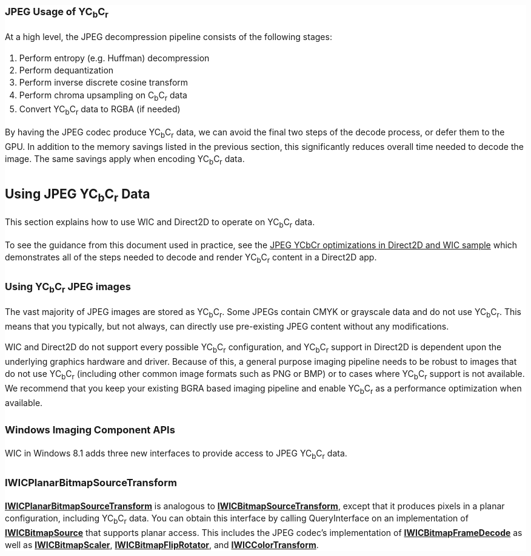 ### JPEG Usage of YC<sub>b</sub>C<sub>r</sub>

At a high level, the JPEG decompression pipeline consists of the following stages:

1.  Perform entropy (e.g. Huffman) decompression
2.  Perform dequantization
3.  Perform inverse discrete cosine transform
4.  Perform chroma upsampling on C<sub>b</sub>C<sub>r</sub> data
5.  Convert YC<sub>b</sub>C<sub>r</sub> data to RGBA (if needed)

By having the JPEG codec produce YC<sub>b</sub>C<sub>r</sub> data, we can avoid the final two steps of the decode process, or defer them to the GPU. In addition to the memory savings listed in the previous section, this significantly reduces overall time needed to decode the image. The same savings apply when encoding YC<sub>b</sub>C<sub>r</sub> data.

## Using JPEG YC<sub>b</sub>C<sub>r</sub> Data

This section explains how to use WIC and Direct2D to operate on YC<sub>b</sub>C<sub>r</sub> data.

To see the guidance from this document used in practice, see the [JPEG YCbCr optimizations in Direct2D and WIC sample](https://github.com/microsoftarchive/msdn-code-gallery-microsoft/tree/master/Official%20Windows%20Platform%20Sample/JPEG%20YCbCr%20optimizations%20in%20Direct2D%20and%20WIC%20sample) which demonstrates all of the steps needed to decode and render YC<sub>b</sub>C<sub>r</sub> content in a Direct2D app.

### Using YC<sub>b</sub>C<sub>r</sub> JPEG images

The vast majority of JPEG images are stored as YC<sub>b</sub>C<sub>r</sub>. Some JPEGs contain CMYK or grayscale data and do not use YC<sub>b</sub>C<sub>r</sub>. This means that you typically, but not always, can directly use pre-existing JPEG content without any modifications.

WIC and Direct2D do not support every possible YC<sub>b</sub>C<sub>r</sub> configuration, and YC<sub>b</sub>C<sub>r</sub> support in Direct2D is dependent upon the underlying graphics hardware and driver. Because of this, a general purpose imaging pipeline needs to be robust to images that do not use YC<sub>b</sub>C<sub>r</sub> (including other common image formats such as PNG or BMP) or to cases where YC<sub>b</sub>C<sub>r</sub> support is not available. We recommend that you keep your existing BGRA based imaging pipeline and enable YC<sub>b</sub>C<sub>r</sub> as a performance optimization when available.

### Windows Imaging Component APIs

WIC in Windows 8.1 adds three new interfaces to provide access to JPEG YC<sub>b</sub>C<sub>r</sub> data.

### IWICPlanarBitmapSourceTransform

[**IWICPlanarBitmapSourceTransform**](/windows/desktop/api/Wincodec/nn-wincodec-iwicplanarbitmapsourcetransform) is analogous to [**IWICBitmapSourceTransform**](/windows/desktop/api/Wincodec/nn-wincodec-iwicbitmapsourcetransform), except that it produces pixels in a planar configuration, including YC<sub>b</sub>C<sub>r</sub> data. You can obtain this interface by calling QueryInterface on an implementation of [**IWICBitmapSource**](/windows/desktop/api/Wincodec/nn-wincodec-iwicbitmapsource) that supports planar access. This includes the JPEG codec’s implementation of [**IWICBitmapFrameDecode**](/windows/desktop/api/Wincodec/nn-wincodec-iwicbitmapframedecode) as well as [**IWICBitmapScaler**](/windows/desktop/api/Wincodec/nn-wincodec-iwicbitmapscaler), [**IWICBitmapFlipRotator**](/windows/desktop/api/Wincodec/nn-wincodec-iwicbitmapfliprotator), and [**IWICColorTransform**](/windows/desktop/api/Wincodec/nn-wincodec-iwiccolortransform).

